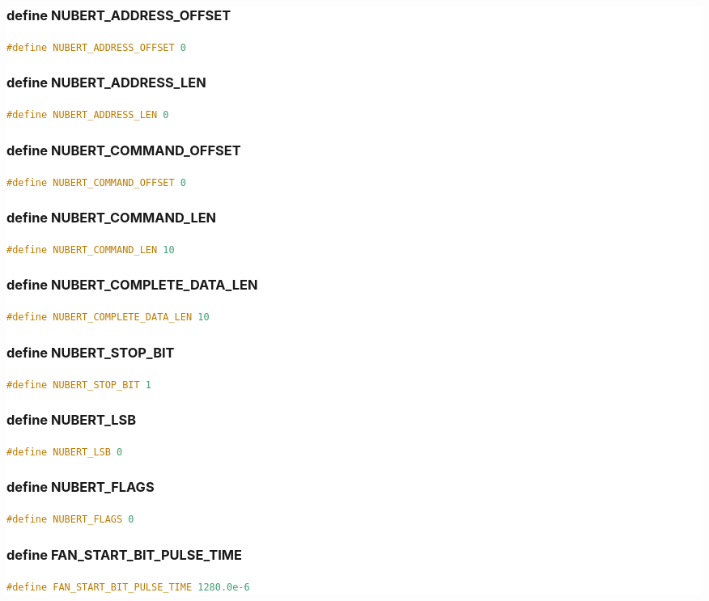 
### define NUBERT_ADDRESS_OFFSET

```cpp
#define NUBERT_ADDRESS_OFFSET 0
```


### define NUBERT_ADDRESS_LEN

```cpp
#define NUBERT_ADDRESS_LEN 0
```


### define NUBERT_COMMAND_OFFSET

```cpp
#define NUBERT_COMMAND_OFFSET 0
```


### define NUBERT_COMMAND_LEN

```cpp
#define NUBERT_COMMAND_LEN 10
```


### define NUBERT_COMPLETE_DATA_LEN

```cpp
#define NUBERT_COMPLETE_DATA_LEN 10
```


### define NUBERT_STOP_BIT

```cpp
#define NUBERT_STOP_BIT 1
```


### define NUBERT_LSB

```cpp
#define NUBERT_LSB 0
```


### define NUBERT_FLAGS

```cpp
#define NUBERT_FLAGS 0
```


### define FAN_START_BIT_PULSE_TIME

```cpp
#define FAN_START_BIT_PULSE_TIME 1280.0e-6
```

